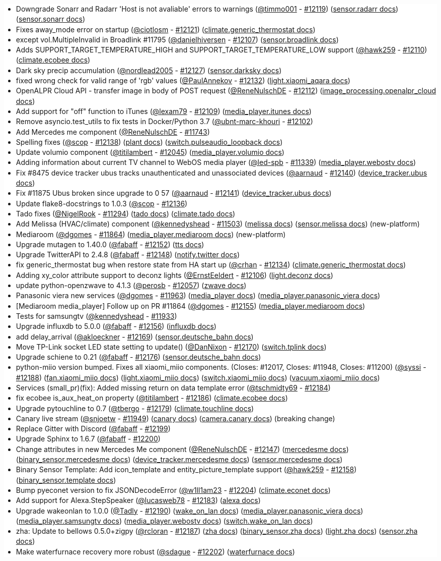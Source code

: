 - Downgrade Sonarr and Radarr 'Host is not avaliable' errors to warnings ([@timmo001] - [#12119]) ([sensor.radarr docs]) ([sensor.sonarr docs])
- Fixes away_mode error on startup ([@ciotlosm] - [#12121]) ([climate.generic_thermostat docs])
- except vol.MultipleInvalid in Broadlink #11795 ([@danielhiversen] - [#12107]) ([sensor.broadlink docs])
- Adds SUPPORT_TARGET_TEMPERATURE_HIGH and SUPPORT_TARGET_TEMPERATURE_LOW support ([@hawk259] - [#12110]) ([climate.ecobee docs])
- Dark sky precip accumulation ([@nordlead2005] - [#12127]) ([sensor.darksky docs])
- fixed wrong check for valid range of 'rgb' values ([@PaulAnnekov] - [#12132]) ([light.xiaomi_aqara docs])
- OpenALPR Cloud API - transfer image in body of POST request ([@ReneNulschDE] - [#12112]) ([image_processing.openalpr_cloud docs])
- Add support for "off" function to iTunes ([@lexam79] - [#12109]) ([media_player.itunes docs])
- Remove asyncio.test_utils to fix tests in Docker/Python 3.7 ([@ubnt-marc-khouri] - [#12102])
- Add Mercedes me component ([@ReneNulschDE] - [#11743])
- Spelling fixes ([@scop] - [#12138]) ([plant docs]) ([switch.pulseaudio_loopback docs])
- Update volumio component ([@titilambert] - [#12045]) ([media_player.volumio docs])
- Adding information about current TV channel to WebOS media player ([@led-spb] - [#11339]) ([media_player.webostv docs])
- Fix #8475 device tracker ubus tracks unauthenticated and unassociated devices ([@aarnaud] - [#12140]) ([device_tracker.ubus docs])
- Fix #11875 Ubus broken since upgrade to 0 57 ([@aarnaud] - [#12141]) ([device_tracker.ubus docs])
- Update flake8-docstrings to 1.0.3 ([@scop] - [#12136])
- Tado fixes ([@NigelRook] - [#11294]) ([tado docs]) ([climate.tado docs])
- Add Melissa (HVAC/climate) component ([@kennedyshead] - [#11503]) ([melissa docs]) ([sensor.melissa docs]) (new-platform)
- Mediaroom ([@dgomes] - [#11864]) ([media_player.mediaroom docs]) (new-platform)
- Upgrade mutagen to 1.40.0 ([@fabaff] - [#12152]) ([tts docs])
- Upgrade TwitterAPI to 2.4.8 ([@fabaff] - [#12148]) ([notify.twitter docs])
- fix generic_thermostat bug when restore state from HA start up ([@crhan] - [#12134]) ([climate.generic_thermostat docs])
- Adding xy_color attribute support to deconz lights ([@ErnstEeldert] - [#12106]) ([light.deconz docs])
- update python-openzwave to 4.1.3 ([@perosb] - [#12057]) ([zwave docs])
- Panasonic viera new services ([@dgomes] - [#11963]) ([media_player docs]) ([media_player.panasonic_viera docs])
- [Mediaroom media_player] Follow up on PR #11864 ([@dgomes] - [#12155]) ([media_player.mediaroom docs])
- Tests for samsungtv ([@kennedyshead] - [#11933])
- Upgrade influxdb to 5.0.0 ([@fabaff] - [#12156]) ([influxdb docs])
- add delay_arrival ([@akloeckner] - [#12169]) ([sensor.deutsche_bahn docs])
- Move TP-Link socket LED state setting to update() ([@DanNixon] - [#12170]) ([switch.tplink docs])
- Upgrade schiene to 0.21 ([@fabaff] - [#12176]) ([sensor.deutsche_bahn docs])
- python-miio version bumped. Fixes all xiaomi_miio components. (Closes: #12017, Closes: #11948, Closes: #11200) ([@syssi] - [#12188]) ([fan.xiaomi_miio docs]) ([light.xiaomi_miio docs]) ([switch.xiaomi_miio docs]) ([vacuum.xiaomi_miio docs])
- Services (small_pr)(fix): Added missing return on data template error ([@tschmidty69] - [#12184])
- fix ecobee is_aux_heat_on property ([@titilambert] - [#12186]) ([climate.ecobee docs])
- Upgrade pytouchline to 0.7 ([@tbergo] - [#12179]) ([climate.touchline docs])
- Canary live stream ([@snjoetw] - [#11949]) ([canary docs]) ([camera.canary docs]) (breaking change)
- Replace Gitter with Discord ([@fabaff] - [#12199])
- Upgrade Sphinx to 1.6.7 ([@fabaff] - [#12200])
- Change attributes in new Mercedes Me component ([@ReneNulschDE] - [#12147]) ([mercedesme docs]) ([binary_sensor.mercedesme docs]) ([device_tracker.mercedesme docs]) ([sensor.mercedesme docs])
- Binary Sensor Template: Add icon_template and entity_picture_template support ([@hawk259] - [#12158]) ([binary_sensor.template docs])
- Bump pyeconet version to fix JSONDecodeError ([@w1ll1am23] - [#12204]) ([climate.econet docs])
- Add support for Alexa.StepSpeaker ([@lucasweb78] - [#12183]) ([alexa docs])
- Upgrade wakeonlan to 1.0.0 ([@Tadly] - [#12190]) ([wake_on_lan docs]) ([media_player.panasonic_viera docs]) ([media_player.samsungtv docs]) ([media_player.webostv docs]) ([switch.wake_on_lan docs])
- zha: Update to bellows 0.5.0+zigpy ([@rcloran] - [#12187]) ([zha docs]) ([binary_sensor.zha docs]) ([light.zha docs]) ([sensor.zha docs])
- Make waterfurnace recovery more robust ([@sdague] - [#12202]) ([waterfurnace docs])

[#11098]: https://github.com/home-assistant/home-assistant/pull/11098
[#11294]: https://github.com/home-assistant/home-assistant/pull/11294
[#11339]: https://github.com/home-assistant/home-assistant/pull/11339
[#11355]: https://github.com/home-assistant/home-assistant/pull/11355
[#11466]: https://github.com/home-assistant/home-assistant/pull/11466
[#11503]: https://github.com/home-assistant/home-assistant/pull/11503
[#11573]: https://github.com/home-assistant/home-assistant/pull/11573
[#11743]: https://github.com/home-assistant/home-assistant/pull/11743
[#11808]: https://github.com/home-assistant/home-assistant/pull/11808
[#11819]: https://github.com/home-assistant/home-assistant/pull/11819
[#11832]: https://github.com/home-assistant/home-assistant/pull/11832
[#11836]: https://github.com/home-assistant/home-assistant/pull/11836
[#11849]: https://github.com/home-assistant/home-assistant/pull/11849
[#11864]: https://github.com/home-assistant/home-assistant/pull/11864
[#11891]: https://github.com/home-assistant/home-assistant/pull/11891
[#11927]: https://github.com/home-assistant/home-assistant/pull/11927
[#11933]: https://github.com/home-assistant/home-assistant/pull/11933
[#11940]: https://github.com/home-assistant/home-assistant/pull/11940
[#11941]: https://github.com/home-assistant/home-assistant/pull/11941
[#11942]: https://github.com/home-assistant/home-assistant/pull/11942
[#11943]: https://github.com/home-assistant/home-assistant/pull/11943
[#11946]: https://github.com/home-assistant/home-assistant/pull/11946
[#11949]: https://github.com/home-assistant/home-assistant/pull/11949
[#11952]: https://github.com/home-assistant/home-assistant/pull/11952
[#11953]: https://github.com/home-assistant/home-assistant/pull/11953
[#11954]: https://github.com/home-assistant/home-assistant/pull/11954
[#11955]: https://github.com/home-assistant/home-assistant/pull/11955
[#11956]: https://github.com/home-assistant/home-assistant/pull/11956
[#11961]: https://github.com/home-assistant/home-assistant/pull/11961
[#11963]: https://github.com/home-assistant/home-assistant/pull/11963
[#11964]: https://github.com/home-assistant/home-assistant/pull/11964
[#11969]: https://github.com/home-assistant/home-assistant/pull/11969
[#11972]: https://github.com/home-assistant/home-assistant/pull/11972
[#11973]: https://github.com/home-assistant/home-assistant/pull/11973
[#11976]: https://github.com/home-assistant/home-assistant/pull/11976
[#11979]: https://github.com/home-assistant/home-assistant/pull/11979
[#11981]: https://github.com/home-assistant/home-assistant/pull/11981
[#11984]: https://github.com/home-assistant/home-assistant/pull/11984
[#11988]: https://github.com/home-assistant/home-assistant/pull/11988
[#11989]: https://github.com/home-assistant/home-assistant/pull/11989
[#11990]: https://github.com/home-assistant/home-assistant/pull/11990
[#11991]: https://github.com/home-assistant/home-assistant/pull/11991
[#11992]: https://github.com/home-assistant/home-assistant/pull/11992
[#11996]: https://github.com/home-assistant/home-assistant/pull/11996
[#11998]: https://github.com/home-assistant/home-assistant/pull/11998
[#11999]: https://github.com/home-assistant/home-assistant/pull/11999
[#12014]: https://github.com/home-assistant/home-assistant/pull/12014
[#12015]: https://github.com/home-assistant/home-assistant/pull/12015
[#12016]: https://github.com/home-assistant/home-assistant/pull/12016
[#12020]: https://github.com/home-assistant/home-assistant/pull/12020
[#12021]: https://github.com/home-assistant/home-assistant/pull/12021
[#12022]: https://github.com/home-assistant/home-assistant/pull/12022
[#12036]: https://github.com/home-assistant/home-assistant/pull/12036
[#12041]: https://github.com/home-assistant/home-assistant/pull/12041
[#12042]: https://github.com/home-assistant/home-assistant/pull/12042
[#12044]: https://github.com/home-assistant/home-assistant/pull/12044
[#12045]: https://github.com/home-assistant/home-assistant/pull/12045
[#12049]: https://github.com/home-assistant/home-assistant/pull/12049
[#12051]: https://github.com/home-assistant/home-assistant/pull/12051
[#12057]: https://github.com/home-assistant/home-assistant/pull/12057
[#12062]: https://github.com/home-assistant/home-assistant/pull/12062
[#12063]: https://github.com/home-assistant/home-assistant/pull/12063
[#12064]: https://github.com/home-assistant/home-assistant/pull/12064
[#12065]: https://github.com/home-assistant/home-assistant/pull/12065
[#12067]: https://github.com/home-assistant/home-assistant/pull/12067
[#12070]: https://github.com/home-assistant/home-assistant/pull/12070
[#12072]: https://github.com/home-assistant/home-assistant/pull/12072
[#12073]: https://github.com/home-assistant/home-assistant/pull/12073
[#12074]: https://github.com/home-assistant/home-assistant/pull/12074
[#12075]: https://github.com/home-assistant/home-assistant/pull/12075
[#12077]: https://github.com/home-assistant/home-assistant/pull/12077
[#12078]: https://github.com/home-assistant/home-assistant/pull/12078
[#12082]: https://github.com/home-assistant/home-assistant/pull/12082
[#12084]: https://github.com/home-assistant/home-assistant/pull/12084
[#12086]: https://github.com/home-assistant/home-assistant/pull/12086
[#12089]: https://github.com/home-assistant/home-assistant/pull/12089
[#12091]: https://github.com/home-assistant/home-assistant/pull/12091
[#12092]: https://github.com/home-assistant/home-assistant/pull/12092
[#12099]: https://github.com/home-assistant/home-assistant/pull/12099
[#12100]: https://github.com/home-assistant/home-assistant/pull/12100
[#12102]: https://github.com/home-assistant/home-assistant/pull/12102
[#12106]: https://github.com/home-assistant/home-assistant/pull/12106
[#12107]: https://github.com/home-assistant/home-assistant/pull/12107
[#12109]: https://github.com/home-assistant/home-assistant/pull/12109
[#12110]: https://github.com/home-assistant/home-assistant/pull/12110
[#12112]: https://github.com/home-assistant/home-assistant/pull/12112
[#12118]: https://github.com/home-assistant/home-assistant/pull/12118
[#12119]: https://github.com/home-assistant/home-assistant/pull/12119
[#12121]: https://github.com/home-assistant/home-assistant/pull/12121
[#12124]: https://github.com/home-assistant/home-assistant/pull/12124
[#12127]: https://github.com/home-assistant/home-assistant/pull/12127
[#12132]: https://github.com/home-assistant/home-assistant/pull/12132
[#12134]: https://github.com/home-assistant/home-assistant/pull/12134
[#12136]: https://github.com/home-assistant/home-assistant/pull/12136
[#12138]: https://github.com/home-assistant/home-assistant/pull/12138
[#12140]: https://github.com/home-assistant/home-assistant/pull/12140
[#12141]: https://github.com/home-assistant/home-assistant/pull/12141
[#12142]: https://github.com/home-assistant/home-assistant/pull/12142
[#12144]: https://github.com/home-assistant/home-assistant/pull/12144
[#12147]: https://github.com/home-assistant/home-assistant/pull/12147
[#12148]: https://github.com/home-assistant/home-assistant/pull/12148
[#12149]: https://github.com/home-assistant/home-assistant/pull/12149
[#12150]: https://github.com/home-assistant/home-assistant/pull/12150
[#12152]: https://github.com/home-assistant/home-assistant/pull/12152
[#12155]: https://github.com/home-assistant/home-assistant/pull/12155
[#12156]: https://github.com/home-assistant/home-assistant/pull/12156
[#12158]: https://github.com/home-assistant/home-assistant/pull/12158
[#12161]: https://github.com/home-assistant/home-assistant/pull/12161
[#12169]: https://github.com/home-assistant/home-assistant/pull/12169
[#12170]: https://github.com/home-assistant/home-assistant/pull/12170
[#12171]: https://github.com/home-assistant/home-assistant/pull/12171
[#12173]: https://github.com/home-assistant/home-assistant/pull/12173
[#12175]: https://github.com/home-assistant/home-assistant/pull/12175
[#12176]: https://github.com/home-assistant/home-assistant/pull/12176
[#12179]: https://github.com/home-assistant/home-assistant/pull/12179
[#12182]: https://github.com/home-assistant/home-assistant/pull/12182
[#12183]: https://github.com/home-assistant/home-assistant/pull/12183
[#12184]: https://github.com/home-assistant/home-assistant/pull/12184
[#12186]: https://github.com/home-assistant/home-assistant/pull/12186
[#12187]: https://github.com/home-assistant/home-assistant/pull/12187
[#12188]: https://github.com/home-assistant/home-assistant/pull/12188
[#12190]: https://github.com/home-assistant/home-assistant/pull/12190
[#12197]: https://github.com/home-assistant/home-assistant/pull/12197
[#12199]: https://github.com/home-assistant/home-assistant/pull/12199
[#12200]: https://github.com/home-assistant/home-assistant/pull/12200
[#12202]: https://github.com/home-assistant/home-assistant/pull/12202
[#12203]: https://github.com/home-assistant/home-assistant/pull/12203
[#12204]: https://github.com/home-assistant/home-assistant/pull/12204
[#12205]: https://github.com/home-assistant/home-assistant/pull/12205
[#12212]: https://github.com/home-assistant/home-assistant/pull/12212
[#12220]: https://github.com/home-assistant/home-assistant/pull/12220
[#12225]: https://github.com/home-assistant/home-assistant/pull/12225
[#12227]: https://github.com/home-assistant/home-assistant/pull/12227
[#12232]: https://github.com/home-assistant/home-assistant/pull/12232
[#12234]: https://github.com/home-assistant/home-assistant/pull/12234
[#12237]: https://github.com/home-assistant/home-assistant/pull/12237
[#12242]: https://github.com/home-assistant/home-assistant/pull/12242
[#12243]: https://github.com/home-assistant/home-assistant/pull/12243
[#12244]: https://github.com/home-assistant/home-assistant/pull/12244
[#12246]: https://github.com/home-assistant/home-assistant/pull/12246
[#12247]: https://github.com/home-assistant/home-assistant/pull/12247
[#12248]: https://github.com/home-assistant/home-assistant/pull/12248
[#12249]: https://github.com/home-assistant/home-assistant/pull/12249
[#12253]: https://github.com/home-assistant/home-assistant/pull/12253
[#12259]: https://github.com/home-assistant/home-assistant/pull/12259
[#12260]: https://github.com/home-assistant/home-assistant/pull/12260
[#12265]: https://github.com/home-assistant/home-assistant/pull/12265
[#12270]: https://github.com/home-assistant/home-assistant/pull/12270
[#12275]: https://github.com/home-assistant/home-assistant/pull/12275
[@ChristianKuehnel]: https://github.com/ChristianKuehnel
[@Cinntax]: https://github.com/Cinntax
[@DanNixon]: https://github.com/DanNixon
[@ErnstEeldert]: https://github.com/ErnstEeldert
[@Kane610]: https://github.com/Kane610
[@Klikini]: https://github.com/Klikini
[@MGWGIT]: https://github.com/MGWGIT
[@NigelRook]: https://github.com/NigelRook
[@OttoWinter]: https://github.com/OttoWinter
[@PaulAnnekov]: https://github.com/PaulAnnekov
[@RePeet13]: https://github.com/RePeet13
[@ReneNulschDE]: https://github.com/ReneNulschDE
[@Tadly]: https://github.com/Tadly
[@aarnaud]: https://github.com/aarnaud
[@akloeckner]: https://github.com/akloeckner
[@amelchio]: https://github.com/amelchio
[@andrey-git]: https://github.com/andrey-git
[@aosadchyy]: https://github.com/aosadchyy
[@appzer]: https://github.com/appzer
[@arsaboo]: https://github.com/arsaboo
[@bachya]: https://github.com/bachya
[@bakedraccoon]: https://github.com/bakedraccoon
[@balloob]: https://github.com/balloob
[@bitglue]: https://github.com/bitglue
[@bratanon]: https://github.com/bratanon
[@c727]: https://github.com/c727
[@cdce8p]: https://github.com/cdce8p
[@ciotlosm]: https://github.com/ciotlosm
[@cnrd]: https://github.com/cnrd
[@covrig]: https://github.com/covrig
[@crhan]: https://github.com/crhan
[@danielhiversen]: https://github.com/danielhiversen
[@danielperna84]: https://github.com/danielperna84
[@dgomes]: https://github.com/dgomes
[@dotlambda]: https://github.com/dotlambda
[@escoand]: https://github.com/escoand
[@fabaff]: https://github.com/fabaff
[@fanaticDavid]: https://github.com/fanaticDavid
[@fanthos]: https://github.com/fanthos
[@freol35241]: https://github.com/freol35241
[@frog32]: https://github.com/frog32
[@glance-]: https://github.com/glance-
[@hawk259]: https://github.com/hawk259
[@infernix]: https://github.com/infernix
[@jackwilsdon]: https://github.com/jackwilsdon
[@jeradM]: https://github.com/jeradM
[@jodur]: https://github.com/jodur
[@kennedyshead]: https://github.com/kennedyshead
[@kevindgoff]: https://github.com/kevindgoff
[@lance36]: https://github.com/lance36
[@led-spb]: https://github.com/led-spb
[@lexam79]: https://github.com/lexam79
[@luca-angemi]: https://github.com/luca-angemi
[@lucasweb78]: https://github.com/lucasweb78
[@maddox]: https://github.com/maddox
[@mezz64]: https://github.com/mezz64
[@mkfink]: https://github.com/mkfink
[@nordlead2005]: https://github.com/nordlead2005
[@pelson]: https://github.com/pelson
[@perosb]: https://github.com/perosb
[@philk]: https://github.com/philk
[@philklei]: https://github.com/philklei
[@postlund]: https://github.com/postlund
[@pvizeli]: https://github.com/pvizeli
[@rcloran]: https://github.com/rcloran
[@scop]: https://github.com/scop
[@sdague]: https://github.com/sdague
[@snjoetw]: https://github.com/snjoetw
[@syssi]: https://github.com/syssi
[@tbergo]: https://github.com/tbergo
[@timmo001]: https://github.com/timmo001
[@titilambert]: https://github.com/titilambert
[@tschmidty69]: https://github.com/tschmidty69
[@ubnt-marc-khouri]: https://github.com/ubnt-marc-khouri
[@vaceslav]: https://github.com/vaceslav
[@w1ll1am23]: https://github.com/w1ll1am23
[@wardcraigj]: https://github.com/wardcraigj
[@zabuldon]: https://github.com/zabuldon
[alexa docs]: https://home-assistant.io/components/alexa/
[binary_sensor.deconz docs]: https://home-assistant.io/components/binary_sensor.deconz/
[binary_sensor.mercedesme docs]: https://home-assistant.io/components/binary_sensor.mercedesme/
[binary_sensor.mqtt docs]: https://home-assistant.io/components/binary_sensor.mqtt/
[binary_sensor.template docs]: https://home-assistant.io/components/binary_sensor.template/
[binary_sensor.threshold docs]: https://home-assistant.io/components/binary_sensor.threshold/
[binary_sensor.zha docs]: https://home-assistant.io/components/binary_sensor.zha/
[camera.canary docs]: https://home-assistant.io/components/camera.canary/
[camera.uvc docs]: https://home-assistant.io/components/camera.uvc/
[camera.xeoma docs]: https://home-assistant.io/components/camera.xeoma/
[canary docs]: https://home-assistant.io/components/canary/
[climate.demo docs]: https://home-assistant.io/components/climate.demo/
[climate.ecobee docs]: https://home-assistant.io/components/climate.ecobee/
[climate.econet docs]: https://home-assistant.io/components/climate.econet/
[climate.generic_thermostat docs]: https://home-assistant.io/components/climate.generic_thermostat/
[climate.heatmiser docs]: https://home-assistant.io/components/climate.heatmiser/
[climate.melissa docs]: https://home-assistant.io/components/climate.melissa/
[climate.nest docs]: https://home-assistant.io/components/climate.nest/
[climate.tado docs]: https://home-assistant.io/components/climate.tado/
[climate.touchline docs]: https://home-assistant.io/components/climate.touchline/
[climate.venstar docs]: https://home-assistant.io/components/climate.venstar/
[cloud docs]: https://home-assistant.io/components/cloud/
[coinbase docs]: https://home-assistant.io/components/coinbase/
[cover.mqtt docs]: https://home-assistant.io/components/cover.mqtt/
[cover.tahoma docs]: https://home-assistant.io/components/cover.tahoma/
[cover.template docs]: https://home-assistant.io/components/cover.template/
[deconz docs]: https://home-assistant.io/components/deconz/
[device_tracker.huawei_router docs]: https://home-assistant.io/components/device_tracker.huawei_router/
[device_tracker.mercedesme docs]: https://home-assistant.io/components/device_tracker.mercedesme/
[device_tracker.mikrotik docs]: https://home-assistant.io/components/device_tracker.mikrotik/
[device_tracker.mqtt docs]: https://home-assistant.io/components/device_tracker.mqtt/
[device_tracker.owntracks docs]: https://home-assistant.io/components/device_tracker.owntracks/
[device_tracker.ubus docs]: https://home-assistant.io/components/device_tracker.ubus/
[doorbird docs]: https://home-assistant.io/components/doorbird/
[emulated_hue docs]: https://home-assistant.io/components/emulated_hue/
[fan.xiaomi_miio docs]: https://home-assistant.io/components/fan.xiaomi_miio/
[feedreader docs]: https://home-assistant.io/components/feedreader/
[frontend docs]: https://home-assistant.io/components/frontend/
[goalfeed docs]: https://home-assistant.io/components/goalfeed/
[google_assistant docs]: https://home-assistant.io/components/google_assistant/
[group docs]: https://home-assistant.io/components/group/
[homematic docs]: https://home-assistant.io/components/homematic/
[http docs]: https://home-assistant.io/components/http/
[image_processing.openalpr_cloud docs]: https://home-assistant.io/components/image_processing.openalpr_cloud/
[influxdb docs]: https://home-assistant.io/components/influxdb/
[input_text docs]: https://home-assistant.io/components/input_text/
[ios docs]: https://home-assistant.io/components/ios/
[iota docs]: https://home-assistant.io/components/iota/
[light.deconz docs]: https://home-assistant.io/components/light.deconz/
[light.greenwave docs]: https://home-assistant.io/components/light.greenwave/
[light.lifx docs]: https://home-assistant.io/components/light.lifx/
[light.limitlessled docs]: https://home-assistant.io/components/light.limitlessled/
[light.template docs]: https://home-assistant.io/components/light.template/
[light.xiaomi_aqara docs]: https://home-assistant.io/components/light.xiaomi_aqara/
[light.xiaomi_miio docs]: https://home-assistant.io/components/light.xiaomi_miio/
[light.zha docs]: https://home-assistant.io/components/light.zha/
[lock docs]: https://home-assistant.io/components/lock/
[media_extractor docs]: https://home-assistant.io/components/media_extractor/
[media_player docs]: https://home-assistant.io/components/media_player/
[media_player.bluesound docs]: https://home-assistant.io/components/media_player.bluesound/
[media_player.clementine docs]: https://home-assistant.io/components/media_player.clementine/
[media_player.itunes docs]: https://home-assistant.io/components/media_player.itunes/
[media_player.mediaroom docs]: https://home-assistant.io/components/media_player.mediaroom/
[media_player.panasonic_viera docs]: https://home-assistant.io/components/media_player.panasonic_viera/
[media_player.philips_js docs]: https://home-assistant.io/components/media_player.philips_js/
[media_player.plex docs]: https://home-assistant.io/components/media_player.plex/
[media_player.samsungtv docs]: https://home-assistant.io/components/media_player.samsungtv/
[media_player.squeezebox docs]: https://home-assistant.io/components/media_player.squeezebox/
[media_player.vlc docs]: https://home-assistant.io/components/media_player.vlc/
[media_player.volumio docs]: https://home-assistant.io/components/media_player.volumio/
[media_player.webostv docs]: https://home-assistant.io/components/media_player.webostv/
[melissa docs]: https://home-assistant.io/components/melissa/
[mercedesme docs]: https://home-assistant.io/components/mercedesme/
[mochad docs]: https://home-assistant.io/components/mochad/
[notify.gntp docs]: https://home-assistant.io/components/notify.gntp/
[notify.kodi docs]: https://home-assistant.io/components/notify.kodi/
[notify.pushsafer docs]: https://home-assistant.io/components/notify.pushsafer/
[notify.twitter docs]: https://home-assistant.io/components/notify.twitter/
[panel_iframe docs]: https://home-assistant.io/components/panel_iframe/
[plant docs]: https://home-assistant.io/components/plant/
[remote.xiaomi_miio docs]: https://home-assistant.io/components/remote.xiaomi_miio/
[rfxtrx docs]: https://home-assistant.io/components/rfxtrx/
[sensor.alpha_vantage docs]: https://home-assistant.io/components/sensor.alpha_vantage/
[sensor.broadlink docs]: https://home-assistant.io/components/sensor.broadlink/
[sensor.canary docs]: https://home-assistant.io/components/sensor.canary/
[sensor.coinbase docs]: https://home-assistant.io/components/sensor.coinbase/
[sensor.coinmarketcap docs]: https://home-assistant.io/components/sensor.coinmarketcap/
[sensor.darksky docs]: https://home-assistant.io/components/sensor.darksky/
[sensor.deconz docs]: https://home-assistant.io/components/sensor.deconz/
[sensor.deutsche_bahn docs]: https://home-assistant.io/components/sensor.deutsche_bahn/
[sensor.fritzbox_callmonitor docs]: https://home-assistant.io/components/sensor.fritzbox_callmonitor/
[sensor.melissa docs]: https://home-assistant.io/components/sensor.melissa/
[sensor.mercedesme docs]: https://home-assistant.io/components/sensor.mercedesme/
[sensor.miflora docs]: https://home-assistant.io/components/sensor.miflora/
[sensor.onewire docs]: https://home-assistant.io/components/sensor.onewire/
[sensor.pollen docs]: https://home-assistant.io/components/sensor.pollen/
[sensor.qnap docs]: https://home-assistant.io/components/sensor.qnap/
[sensor.radarr docs]: https://home-assistant.io/components/sensor.radarr/
[sensor.sonarr docs]: https://home-assistant.io/components/sensor.sonarr/
[sensor.sql docs]: https://home-assistant.io/components/sensor.sql/
[sensor.statistics docs]: https://home-assistant.io/components/sensor.statistics/
[sensor.synologydsm docs]: https://home-assistant.io/components/sensor.synologydsm/
[sensor.systemmonitor docs]: https://home-assistant.io/components/sensor.systemmonitor/
[sensor.tahoma docs]: https://home-assistant.io/components/sensor.tahoma/
[sensor.template docs]: https://home-assistant.io/components/sensor.template/
[sensor.tesla docs]: https://home-assistant.io/components/sensor.tesla/
[sensor.xiaomi_aqara docs]: https://home-assistant.io/components/sensor.xiaomi_aqara/
[sensor.zha docs]: https://home-assistant.io/components/sensor.zha/
[spc docs]: https://home-assistant.io/components/spc/
[switch.broadlink docs]: https://home-assistant.io/components/switch.broadlink/
[switch.flux docs]: https://home-assistant.io/components/switch.flux/
[switch.pulseaudio_loopback docs]: https://home-assistant.io/components/switch.pulseaudio_loopback/
[switch.template docs]: https://home-assistant.io/components/switch.template/
[switch.tplink docs]: https://home-assistant.io/components/switch.tplink/
[switch.wake_on_lan docs]: https://home-assistant.io/components/switch.wake_on_lan/
[switch.xiaomi_miio docs]: https://home-assistant.io/components/switch.xiaomi_miio/
[system_log docs]: https://home-assistant.io/components/system_log/
[tado docs]: https://home-assistant.io/components/tado/
[tahoma docs]: https://home-assistant.io/components/tahoma/
[tesla docs]: https://home-assistant.io/components/tesla/
[tts docs]: https://home-assistant.io/components/tts/
[vacuum.xiaomi_miio docs]: https://home-assistant.io/components/vacuum.xiaomi_miio/
[wake_on_lan docs]: https://home-assistant.io/components/wake_on_lan/
[waterfurnace docs]: https://home-assistant.io/components/waterfurnace/
[weather.openweathermap docs]: https://home-assistant.io/components/weather.openweathermap/
[weblink docs]: https://home-assistant.io/components/weblink/
[websocket_api docs]: https://home-assistant.io/components/websocket_api/
[zha docs]: https://home-assistant.io/components/zha/
[zha.const docs]: https://home-assistant.io/components/zha.const/
[zwave docs]: https://home-assistant.io/components/zwave/
[#12292]: https://github.com/home-assistant/home-assistant/pull/12292
[#12313]: https://github.com/home-assistant/home-assistant/pull/12313
[#12314]: https://github.com/home-assistant/home-assistant/pull/12314
[#12317]: https://github.com/home-assistant/home-assistant/pull/12317
[#12318]: https://github.com/home-assistant/home-assistant/pull/12318
[#12328]: https://github.com/home-assistant/home-assistant/pull/12328
[#12330]: https://github.com/home-assistant/home-assistant/pull/12330
[@balloob]: https://github.com/balloob
[@lucasweb78]: https://github.com/lucasweb78
[alexa docs]: https://home-assistant.io/components/alexa/
[binary_sensor.netatmo docs]: https://home-assistant.io/components/binary_sensor.netatmo/
[camera.netatmo docs]: https://home-assistant.io/components/camera.netatmo/
[sensor.netatmo docs]: https://home-assistant.io/components/sensor.netatmo/
[#12342]: https://github.com/home-assistant/home-assistant/pull/12342
[#12346]: https://github.com/home-assistant/home-assistant/pull/12346
[#12368]: https://github.com/home-assistant/home-assistant/pull/12368
[#12382]: https://github.com/home-assistant/home-assistant/pull/12382
[#12403]: https://github.com/home-assistant/home-assistant/pull/12403
[@OttoWinter]: https://github.com/OttoWinter
[@ReneNulschDE]: https://github.com/ReneNulschDE
[@amelchio]: https://github.com/amelchio
[@citruz]: https://github.com/citruz
[@sdague]: https://github.com/sdague
[binary_sensor.mercedesme docs]: https://home-assistant.io/components/binary_sensor.mercedesme/
[device_tracker.mercedesme docs]: https://home-assistant.io/components/device_tracker.mercedesme/
[light.limitlessled docs]: https://home-assistant.io/components/light.limitlessled/
[media_player.yamaha docs]: https://home-assistant.io/components/media_player.yamaha/
[mercedesme docs]: https://home-assistant.io/components/mercedesme/
[sensor.eddystone_temperature docs]: https://home-assistant.io/components/sensor.eddystone_temperature/
[sensor.mercedesme docs]: https://home-assistant.io/components/sensor.mercedesme/
[sensor.wunderground docs]: https://home-assistant.io/components/sensor.wunderground/